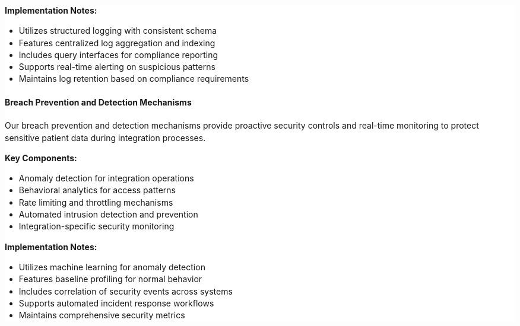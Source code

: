 **Implementation Notes:**

- Utilizes structured logging with consistent schema
- Features centralized log aggregation and indexing
- Includes query interfaces for compliance reporting
- Supports real-time alerting on suspicious patterns
- Maintains log retention based on compliance requirements

#### Breach Prevention and Detection Mechanisms

Our breach prevention and detection mechanisms provide proactive security controls and real-time monitoring to protect sensitive patient data during integration processes.

**Key Components:**

- Anomaly detection for integration operations
- Behavioral analytics for access patterns
- Rate limiting and throttling mechanisms
- Automated intrusion detection and prevention
- Integration-specific security monitoring

**Implementation Notes:**

- Utilizes machine learning for anomaly detection
- Features baseline profiling for normal behavior
- Includes correlation of security events across systems
- Supports automated incident response workflows
- Maintains comprehensive security metrics